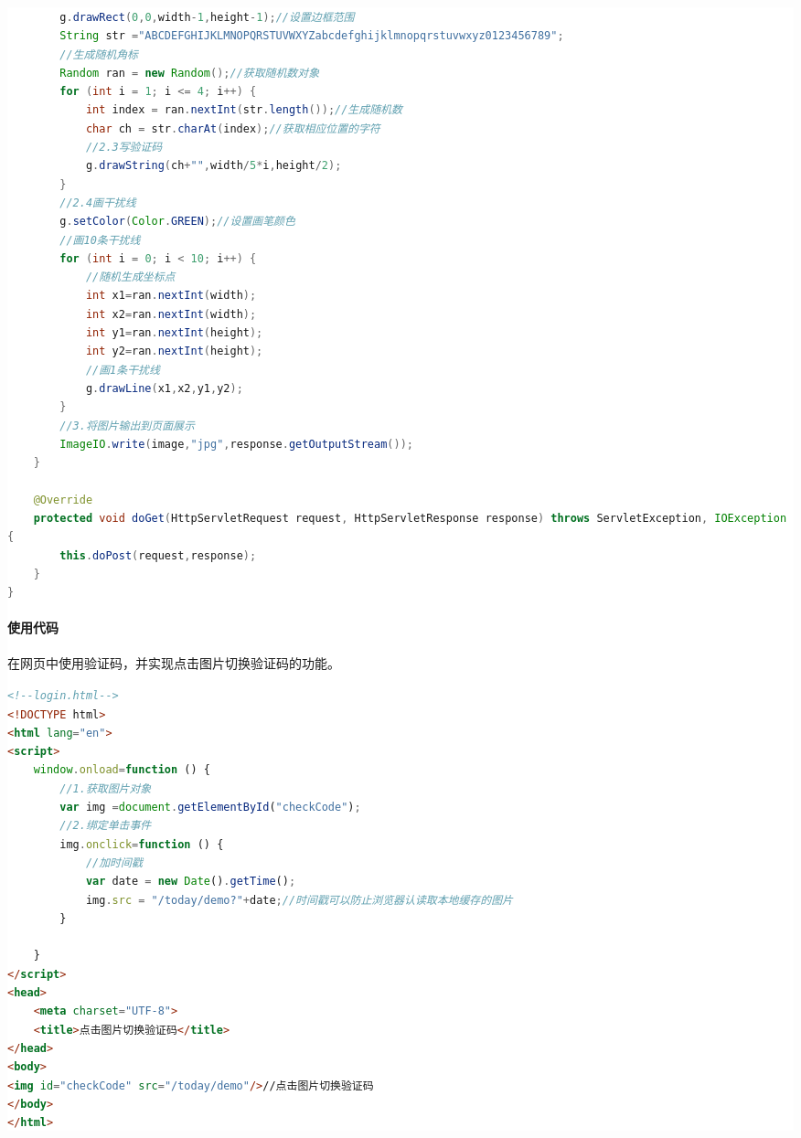 ```java
        g.drawRect(0,0,width-1,height-1);//设置边框范围
        String str ="ABCDEFGHIJKLMNOPQRSTUVWXYZabcdefghijklmnopqrstuvwxyz0123456789";
        //生成随机角标
        Random ran = new Random();//获取随机数对象
        for (int i = 1; i <= 4; i++) {
            int index = ran.nextInt(str.length());//生成随机数
            char ch = str.charAt(index);//获取相应位置的字符
            //2.3写验证码
            g.drawString(ch+"",width/5*i,height/2);
        }
        //2.4画干扰线
        g.setColor(Color.GREEN);//设置画笔颜色
        //画10条干扰线
        for (int i = 0; i < 10; i++) {
            //随机生成坐标点
            int x1=ran.nextInt(width);
            int x2=ran.nextInt(width);
            int y1=ran.nextInt(height);
            int y2=ran.nextInt(height);
            //画1条干扰线
            g.drawLine(x1,x2,y1,y2);
        }
        //3.将图片输出到页面展示
        ImageIO.write(image,"jpg",response.getOutputStream());
    }

    @Override
    protected void doGet(HttpServletRequest request, HttpServletResponse response) throws ServletException, IOException {
        this.doPost(request,response);
    }
}
```

#### 使用代码

在网页中使用验证码，并实现点击图片切换验证码的功能。

```html
<!--login.html-->
<!DOCTYPE html>
<html lang="en">
<script>
    window.onload=function () {
        //1.获取图片对象
        var img =document.getElementById("checkCode");
        //2.绑定单击事件
        img.onclick=function () {
            //加时间戳
            var date = new Date().getTime();
            img.src = "/today/demo?"+date;//时间戳可以防止浏览器认读取本地缓存的图片
        }

    }
</script>
<head>
    <meta charset="UTF-8">
    <title>点击图片切换验证码</title>
</head>
<body>
<img id="checkCode" src="/today/demo"/>//点击图片切换验证码
</body>
</html>
```

